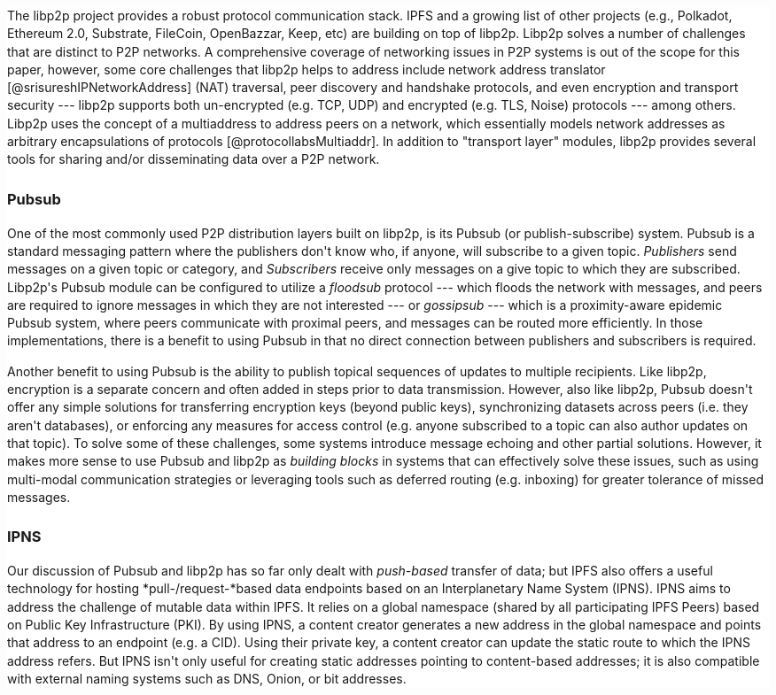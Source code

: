 The libp2p project provides a robust protocol communication stack. IPFS
and a growing list of other projects (e.g., Polkadot, Ethereum 2.0,
Substrate, FileCoin, OpenBazzar, Keep, etc) are building on top of
libp2p. Libp2p solves a number of challenges that are distinct to P2P
networks. A comprehensive coverage of networking issues in P2P systems
is out of the scope for this paper, however, some core challenges that
libp2p helps to address include network address translator
[@srisureshIPNetworkAddress] (NAT) traversal, peer discovery and
handshake protocols, and even encryption and transport security ---
libp2p supports both un-encrypted (e.g. TCP, UDP) and encrypted (e.g.
TLS, Noise) protocols --- among others. Libp2p uses the concept of a
multiaddress to address peers on a network, which essentially models
network addresses as arbitrary encapsulations of protocols
[@protocollabsMultiaddr]. In addition to "transport layer" modules,
libp2p provides several tools for sharing and/or disseminating data over
a P2P network.

### Pubsub

One of the most commonly used P2P distribution layers built on libp2p,
is its Pubsub (or publish-subscribe) system. Pubsub is a standard
messaging pattern where the publishers don't know who, if anyone, will
subscribe to a given topic. *Publishers* send messages on a given topic
or category, and *Subscribers* receive only messages on a give topic to
which they are subscribed. Libp2p's Pubsub module can be configured to
utilize a *floodsub* protocol --- which floods the network with
messages, and peers are required to ignore messages in which they are
not interested --- or *gossipsub* --- which is a proximity-aware
epidemic Pubsub system, where peers communicate with proximal peers, and
messages can be routed more efficiently. In those implementations, there
is a benefit to using Pubsub in that no direct connection between
publishers and subscribers is required.

Another benefit to using Pubsub is the ability to publish topical
sequences of updates to multiple recipients. Like libp2p, encryption is
a separate concern and often added in steps prior to data transmission.
However, also like libp2p, Pubsub doesn't offer any simple solutions for
transferring encryption keys (beyond public keys), synchronizing
datasets across peers (i.e. they aren't databases), or enforcing any
measures for access control (e.g. anyone subscribed to a topic can also
author updates on that topic). To solve some of these challenges, some
systems introduce message echoing and other partial solutions. However,
it makes more sense to use Pubsub and libp2p as *building blocks* in
systems that can effectively solve these issues, such as using
multi-modal communication strategies or leveraging tools such as
deferred routing (e.g. inboxing) for greater tolerance of missed
messages.

### IPNS

Our discussion of Pubsub and libp2p has so far only dealt with
*push-based* transfer of data; but IPFS also offers a useful technology
for hosting *pull-/request-*based data endpoints based on an
Interplanetary Name System (IPNS). IPNS aims to address the challenge of
mutable data within IPFS. It relies on a global namespace (shared by all
participating IPFS Peers) based on Public Key Infrastructure (PKI). By
using IPNS, a content creator generates a new address in the global
namespace and points that address to an endpoint (e.g. a CID). Using
their private key, a content creator can update the static route to
which the IPNS address refers. But IPNS isn't only useful for creating
static addresses pointing to content-based addresses; it is also
compatible with external naming systems such as DNS, Onion, or bit
addresses.


[^malicious]: Though of course, more stringent ACL constraints could be built on top of Threads if one so chooses, including links to external *smart contract*-based ACLs.
[^head]: In this context, "head" refers to the most recent event/update, and should
[^1]: Terminology in this section may differ from some other examples of
[^2]: Though non-commutative CRDTs may require a specific ordering of
[^3]: <https://libp2p.io/>
[^4]: <https://ipld.io/>
[^5]: Other examples of DAGs include the Bitcoin blockchain or a Git
[^6]: This is similar to the append-only message feeds used in Secure
[^7]: Much like private messages in Secure Scuttlebutt.
[^8]: <https://github.com/multiformats/multibase>
[^9]: <https://git-scm.com/>
[^10]: Here push means "send to multiaddress(es)", which may designate
[^11]: <https://ifttt.com>
[^12]: Redux builds on concepts from CQRS and ES itself, and is arguably
[^13]: <https://dddcommunity.org>
[^14]: <https://redux-saga.js.org/>
[^15]: Object-relational mapping
[^16]: <http://www.mongodb.com>
[^17]: <https://parseplatform.org>
[^18]: <https://realm.io>
[^19]: <https://github.com/ipfs/go-datastore>
[^20]: <https://github.com/automerge/automerge>
[^21]: When using an ACID compliant backing store for example.
[^22]: The literature around snapshots and other CQRS and ES terms is
[^23]: Assuming any network partitions are only short-lived (i.e., that
[^24]: By default, Threads without access control operate similar to
[^25]: <https://reimagined.github.io/resolve/>